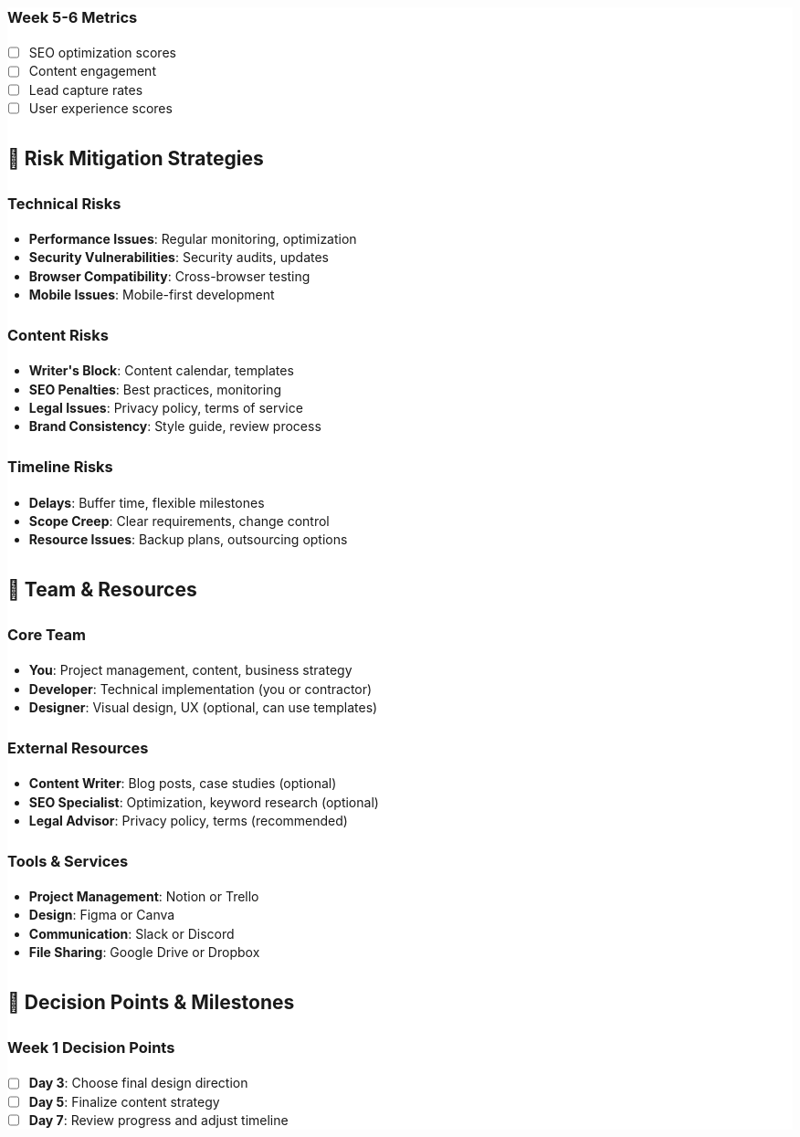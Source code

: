 ### **Week 5-6 Metrics**
- [ ] SEO optimization scores
- [ ] Content engagement
- [ ] Lead capture rates
- [ ] User experience scores

## 🚨 **Risk Mitigation Strategies**

### **Technical Risks**
- **Performance Issues**: Regular monitoring, optimization
- **Security Vulnerabilities**: Security audits, updates
- **Browser Compatibility**: Cross-browser testing
- **Mobile Issues**: Mobile-first development

### **Content Risks**
- **Writer's Block**: Content calendar, templates
- **SEO Penalties**: Best practices, monitoring
- **Legal Issues**: Privacy policy, terms of service
- **Brand Consistency**: Style guide, review process

### **Timeline Risks**
- **Delays**: Buffer time, flexible milestones
- **Scope Creep**: Clear requirements, change control
- **Resource Issues**: Backup plans, outsourcing options

## 🤝 **Team & Resources**

### **Core Team**
- **You**: Project management, content, business strategy
- **Developer**: Technical implementation (you or contractor)
- **Designer**: Visual design, UX (optional, can use templates)

### **External Resources**
- **Content Writer**: Blog posts, case studies (optional)
- **SEO Specialist**: Optimization, keyword research (optional)
- **Legal Advisor**: Privacy policy, terms (recommended)

### **Tools & Services**
- **Project Management**: Notion or Trello
- **Design**: Figma or Canva
- **Communication**: Slack or Discord
- **File Sharing**: Google Drive or Dropbox

## 📅 **Decision Points & Milestones**

### **Week 1 Decision Points**
- [ ] **Day 3**: Choose final design direction
- [ ] **Day 5**: Finalize content strategy
- [ ] **Day 7**: Review progress and adjust timeline
